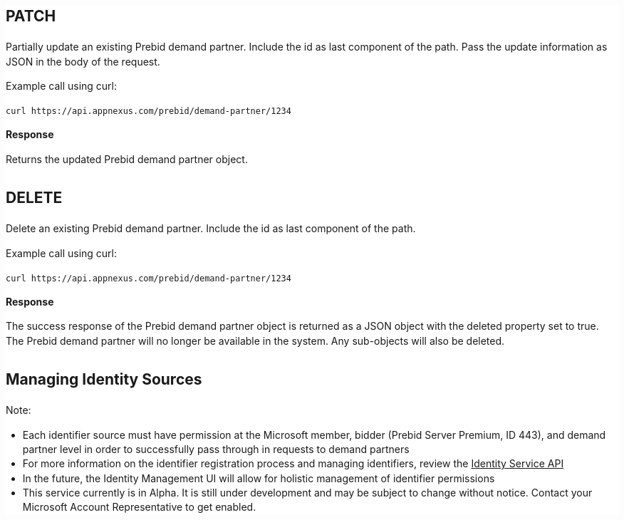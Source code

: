 
## PATCH

Partially update an existing Prebid demand partner. Include the id as
last component of the path. Pass the update information as JSON in the
body of the request.



Example call using curl:

``` pre
curl https://api.appnexus.com/prebid/demand-partner/1234
```



**Response**

Returns the updated Prebid demand partner object.





## DELETE

Delete an existing Prebid demand partner. Include the id as last
component of the path.



Example call using curl:

``` pre
curl https://api.appnexus.com/prebid/demand-partner/1234
```



**Response**

The success response of the Prebid demand partner object is returned as
a JSON object with the deleted property set to true. The Prebid demand
partner will no longer be available in the system. Any sub-objects will
also be deleted.



<div id="demand-partner-service__section_ivv_lc4_xyb"
>

## Managing Identity Sources



<div id="demand-partner-service__note_cyl_mc4_xyb"


Note:

- Each identifier source must have permission at the Microsoft member,
  bidder (Prebid Server Premium, ID 443), and demand partner level in
  order to successfully pass through in requests to demand partners
- For more information on the identifier registration process and
  managing identifiers, review the <a
  href="https://docs.xandr.com/bundle/xandr-api/page/identity-service.html"
  class="xref" target="_blank">Identity Service API</a>
- In the future, the Identity Management UI will allow for holistic
  management of identifier permissions
- This service currently is in Alpha. It is still under development and
  may be subject to change without notice. Contact your Microsoft
  Account Representative to get enabled.
